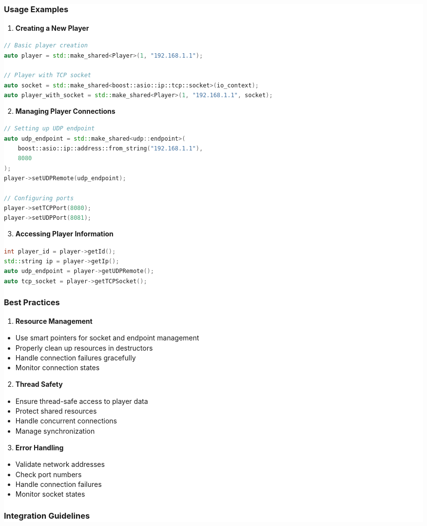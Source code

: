 ### Usage Examples

1. **Creating a New Player**
```cpp
// Basic player creation
auto player = std::make_shared<Player>(1, "192.168.1.1");

// Player with TCP socket
auto socket = std::make_shared<boost::asio::ip::tcp::socket>(io_context);
auto player_with_socket = std::make_shared<Player>(1, "192.168.1.1", socket);
```
2. **Managing Player Connections**
```cpp
// Setting up UDP endpoint
auto udp_endpoint = std::make_shared<udp::endpoint>(
    boost::asio::ip::address::from_string("192.168.1.1"), 
    8080
);
player->setUDPRemote(udp_endpoint);

// Configuring ports
player->setTCPPort(8080);
player->setUDPPort(8081);
```

3. **Accessing Player Information**

```cpp
int player_id = player->getId();
std::string ip = player->getIp();
auto udp_endpoint = player->getUDPRemote();
auto tcp_socket = player->getTCPSocket();
```

### Best Practices

1. **Resource Management**
- Use smart pointers for socket and endpoint management
- Properly clean up resources in destructors
- Handle connection failures gracefully
- Monitor connection states
2. **Thread Safety**
- Ensure thread-safe access to player data
- Protect shared resources
- Handle concurrent connections
- Manage synchronization
3. **Error Handling**
- Validate network addresses
- Check port numbers
- Handle connection failures
- Monitor socket states

### Integration Guidelines

